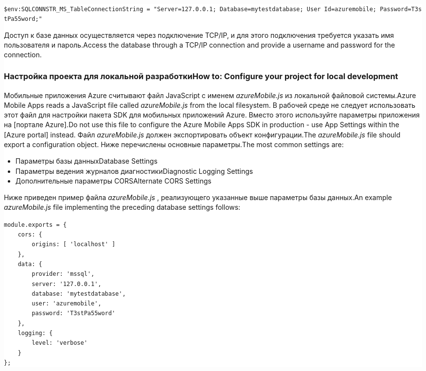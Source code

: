     $env:SQLCONNSTR_MS_TableConnectionString = "Server=127.0.0.1; Database=mytestdatabase; User Id=azuremobile; Password=T3stPa55word;"

<span data-ttu-id="dd456-282">Доступ к базе данных осуществляется через подключение TCP/IP, и для этого подключения требуется указать имя пользователя и пароль.</span><span class="sxs-lookup"><span data-stu-id="dd456-282">Access the database through a TCP/IP connection and provide a username and password for the connection.</span></span>

### <span data-ttu-id="dd456-283"><a name="howto-config-localdev"></a>Настройка проекта для локальной разработки</span><span class="sxs-lookup"><span data-stu-id="dd456-283"><a name="howto-config-localdev"></a>How to: Configure your project for local development</span></span>
<span data-ttu-id="dd456-284">Мобильные приложения Azure считывают файл JavaScript с именем *azureMobile.js* из локальной файловой системы.</span><span class="sxs-lookup"><span data-stu-id="dd456-284">Azure Mobile Apps reads a JavaScript file called *azureMobile.js* from the local filesystem.</span></span>  <span data-ttu-id="dd456-285">В рабочей среде не следует использовать этот файл для настройки пакета SDK для мобильных приложений Azure. Вместо этого используйте параметры приложения на [портале Azure].</span><span class="sxs-lookup"><span data-stu-id="dd456-285">Do not use this file to configure the Azure Mobile Apps SDK in production - use App Settings within the [Azure portal] instead.</span></span>  <span data-ttu-id="dd456-286">Файл *azureMobile.js* должен экспортировать объект конфигурации.</span><span class="sxs-lookup"><span data-stu-id="dd456-286">The *azureMobile.js* file should export a configuration object.</span></span>  <span data-ttu-id="dd456-287">Ниже перечислены основные параметры.</span><span class="sxs-lookup"><span data-stu-id="dd456-287">The most common settings are:</span></span>

* <span data-ttu-id="dd456-288">Параметры базы данных</span><span class="sxs-lookup"><span data-stu-id="dd456-288">Database Settings</span></span>
* <span data-ttu-id="dd456-289">Параметры ведения журналов диагностики</span><span class="sxs-lookup"><span data-stu-id="dd456-289">Diagnostic Logging Settings</span></span>
* <span data-ttu-id="dd456-290">Дополнительные параметры CORS</span><span class="sxs-lookup"><span data-stu-id="dd456-290">Alternate CORS Settings</span></span>

<span data-ttu-id="dd456-291">Ниже приведен пример файла *azureMobile.js* , реализующего указанные выше параметры базы данных.</span><span class="sxs-lookup"><span data-stu-id="dd456-291">An example *azureMobile.js* file implementing the preceding database settings follows:</span></span>

    module.exports = {
        cors: {
            origins: [ 'localhost' ]
        },
        data: {
            provider: 'mssql',
            server: '127.0.0.1',
            database: 'mytestdatabase',
            user: 'azuremobile',
            password: 'T3stPa55word'
        },
        logging: {
            level: 'verbose'
        }
    };
